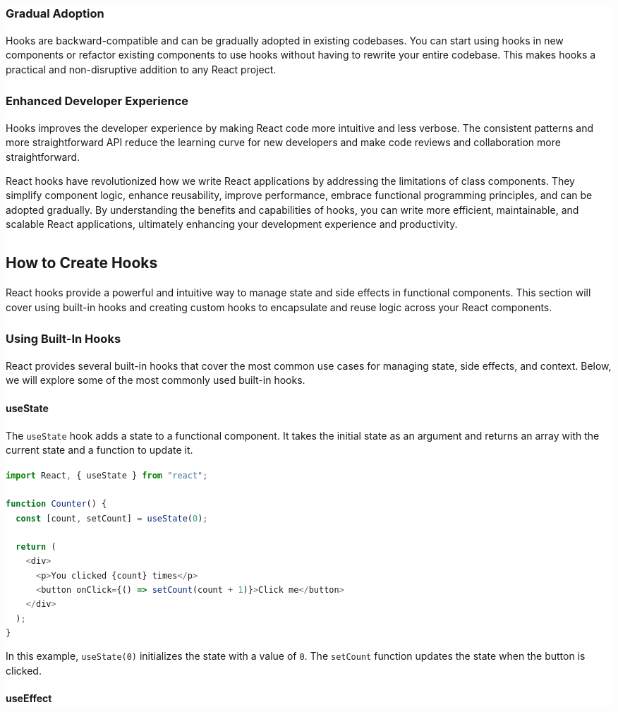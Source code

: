 ### Gradual Adoption

Hooks are backward-compatible and can be gradually adopted in existing codebases. You can start using hooks in new components or refactor existing components to use hooks without having to rewrite your entire codebase. This makes hooks a practical and non-disruptive addition to any React project.

### Enhanced Developer Experience

Hooks improves the developer experience by making React code more intuitive and less verbose. The consistent patterns and more straightforward API reduce the learning curve for new developers and make code reviews and collaboration more straightforward.

React hooks have revolutionized how we write React applications by addressing the limitations of class components. They simplify component logic, enhance reusability, improve performance, embrace functional programming principles, and can be adopted gradually. By understanding the benefits and capabilities of hooks, you can write more efficient, maintainable, and scalable React applications, ultimately enhancing your development experience and productivity.

## How to Create Hooks

React hooks provide a powerful and intuitive way to manage state and side effects in functional components. This section will cover using built-in hooks and creating custom hooks to encapsulate and reuse logic across your React components.

### Using Built-In Hooks

React provides several built-in hooks that cover the most common use cases for managing state, side effects, and context. Below, we will explore some of the most commonly used built-in hooks.

#### useState

The `useState` hook adds a state to a functional component. It takes the initial state as an argument and returns an array with the current state and a function to update it.

```javascript
import React, { useState } from "react";

function Counter() {
  const [count, setCount] = useState(0);

  return (
    <div>
      <p>You clicked {count} times</p>
      <button onClick={() => setCount(count + 1)}>Click me</button>
    </div>
  );
}
```

In this example, `useState(0)` initializes the state with a value of `0`. The `setCount` function updates the state when the button is clicked.

#### useEffect
